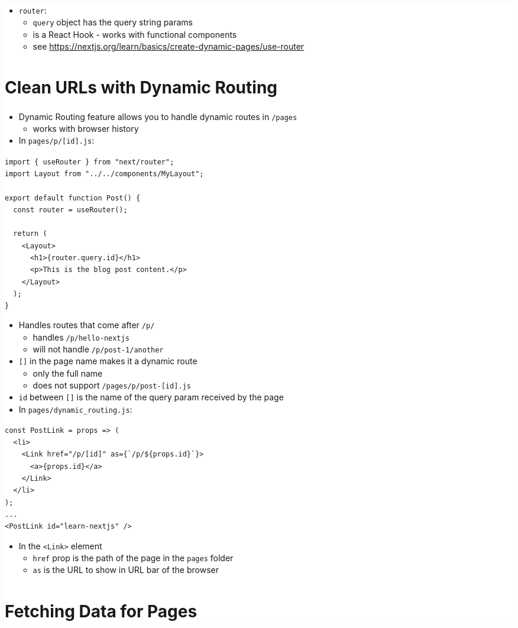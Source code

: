 - `router`:
  - `query` object has the query string params
  - is a React Hook - works with functional components
  - see <https://nextjs.org/learn/basics/create-dynamic-pages/use-router>

# Clean URLs with Dynamic Routing

- Dynamic Routing feature allows you to handle dynamic routes in `/pages`
  - works with browser history
- In `pages/p/[id].js`:

```
import { useRouter } from "next/router";
import Layout from "../../components/MyLayout";

export default function Post() {
  const router = useRouter();

  return (
    <Layout>
      <h1>{router.query.id}</h1>
      <p>This is the blog post content.</p>
    </Layout>
  );
}
```

- Handles routes that come after `/p/`
  - handles `/p/hello-nextjs`
  - will not handle `/p/post-1/another`
- `[]` in the page name makes it a dynamic route
  - only the full name
  - does not support `/pages/p/post-[id].js`
- `id` between `[]` is the name of the query param received by the page
- In `pages/dynamic_routing.js`:

```
const PostLink = props => (
  <li>
    <Link href="/p/[id]" as={`/p/${props.id}`}>
      <a>{props.id}</a>
    </Link>
  </li>
);
...
<PostLink id="learn-nextjs" />
```

- In the `<Link>` element
  - `href` prop is the path of the page in the `pages` folder
  - `as` is the URL to show in URL bar of the browser

# Fetching Data for Pages
